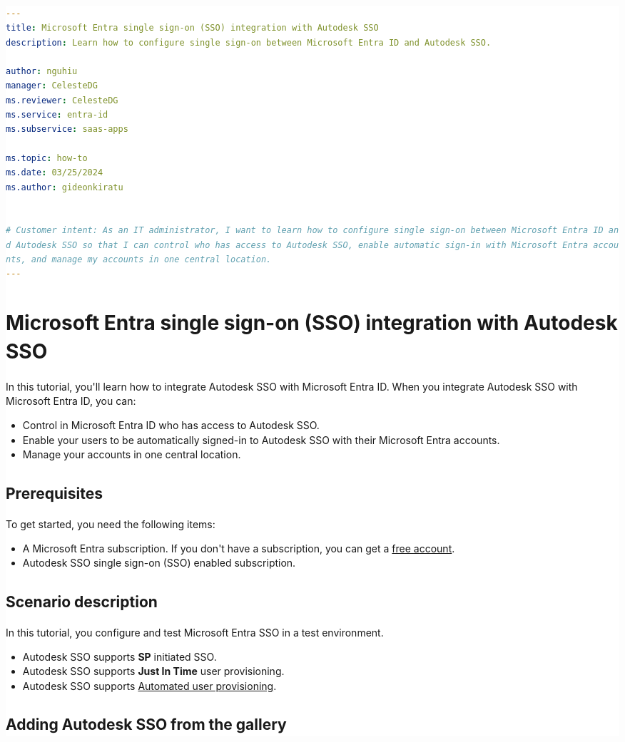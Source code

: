 ```yaml
---
title: Microsoft Entra single sign-on (SSO) integration with Autodesk SSO
description: Learn how to configure single sign-on between Microsoft Entra ID and Autodesk SSO.

author: nguhiu
manager: CelesteDG
ms.reviewer: CelesteDG
ms.service: entra-id
ms.subservice: saas-apps

ms.topic: how-to
ms.date: 03/25/2024
ms.author: gideonkiratu


# Customer intent: As an IT administrator, I want to learn how to configure single sign-on between Microsoft Entra ID and Autodesk SSO so that I can control who has access to Autodesk SSO, enable automatic sign-in with Microsoft Entra accounts, and manage my accounts in one central location.
---
```


# Microsoft Entra single sign-on (SSO) integration with Autodesk SSO

In this tutorial, you'll learn how to integrate Autodesk SSO with Microsoft Entra ID. When you integrate Autodesk SSO with Microsoft Entra ID, you can:

* Control in Microsoft Entra ID who has access to Autodesk SSO.
* Enable your users to be automatically signed-in to Autodesk SSO with their Microsoft Entra accounts.
* Manage your accounts in one central location.

## Prerequisites

To get started, you need the following items:

* A Microsoft Entra subscription. If you don't have a subscription, you can get a [free account](https://azure.microsoft.com/free/).
* Autodesk SSO single sign-on (SSO) enabled subscription.

## Scenario description

In this tutorial, you configure and test Microsoft Entra SSO in a test environment.

* Autodesk SSO supports **SP** initiated SSO.
* Autodesk SSO supports **Just In Time** user provisioning.
* Autodesk SSO supports [Automated user provisioning](autodesk-sso-provisioning-tutorial.md).

## Adding Autodesk SSO from the gallery
